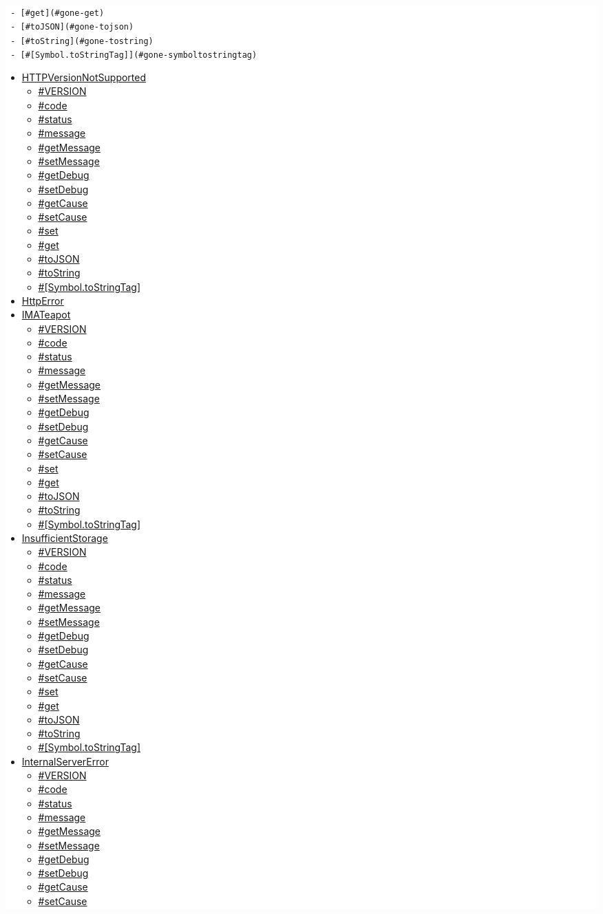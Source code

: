     - [#get](#gone-get)
     - [#toJSON](#gone-tojson)
     - [#toString](#gone-tostring)
     - [#[Symbol.toStringTag]](#gone-symboltostringtag)
   - [HTTPVersionNotSupported](#httpversionnotsupported)
     - [#VERSION](#httpversionnotsupported-version)
     - [#code](#httpversionnotsupported-code)
     - [#status](#httpversionnotsupported-status)
     - [#message](#httpversionnotsupported-message)
     - [#getMessage](#httpversionnotsupported-getmessage)
     - [#setMessage](#httpversionnotsupported-setmessage)
     - [#getDebug](#httpversionnotsupported-getdebug)
     - [#setDebug](#httpversionnotsupported-setdebug)
     - [#getCause](#httpversionnotsupported-getcause)
     - [#setCause](#httpversionnotsupported-setcause)
     - [#set](#httpversionnotsupported-set)
     - [#get](#httpversionnotsupported-get)
     - [#toJSON](#httpversionnotsupported-tojson)
     - [#toString](#httpversionnotsupported-tostring)
     - [#[Symbol.toStringTag]](#httpversionnotsupported-symboltostringtag)
   - [HttpError](#httperror)
   - [IMATeapot](#imateapot)
     - [#VERSION](#imateapot-version)
     - [#code](#imateapot-code)
     - [#status](#imateapot-status)
     - [#message](#imateapot-message)
     - [#getMessage](#imateapot-getmessage)
     - [#setMessage](#imateapot-setmessage)
     - [#getDebug](#imateapot-getdebug)
     - [#setDebug](#imateapot-setdebug)
     - [#getCause](#imateapot-getcause)
     - [#setCause](#imateapot-setcause)
     - [#set](#imateapot-set)
     - [#get](#imateapot-get)
     - [#toJSON](#imateapot-tojson)
     - [#toString](#imateapot-tostring)
     - [#[Symbol.toStringTag]](#imateapot-symboltostringtag)
   - [InsufficientStorage](#insufficientstorage)
     - [#VERSION](#insufficientstorage-version)
     - [#code](#insufficientstorage-code)
     - [#status](#insufficientstorage-status)
     - [#message](#insufficientstorage-message)
     - [#getMessage](#insufficientstorage-getmessage)
     - [#setMessage](#insufficientstorage-setmessage)
     - [#getDebug](#insufficientstorage-getdebug)
     - [#setDebug](#insufficientstorage-setdebug)
     - [#getCause](#insufficientstorage-getcause)
     - [#setCause](#insufficientstorage-setcause)
     - [#set](#insufficientstorage-set)
     - [#get](#insufficientstorage-get)
     - [#toJSON](#insufficientstorage-tojson)
     - [#toString](#insufficientstorage-tostring)
     - [#[Symbol.toStringTag]](#insufficientstorage-symboltostringtag)
   - [InternalServerError](#internalservererror)
     - [#VERSION](#internalservererror-version)
     - [#code](#internalservererror-code)
     - [#status](#internalservererror-status)
     - [#message](#internalservererror-message)
     - [#getMessage](#internalservererror-getmessage)
     - [#setMessage](#internalservererror-setmessage)
     - [#getDebug](#internalservererror-getdebug)
     - [#setDebug](#internalservererror-setdebug)
     - [#getCause](#internalservererror-getcause)
     - [#setCause](#internalservererror-setcause)
